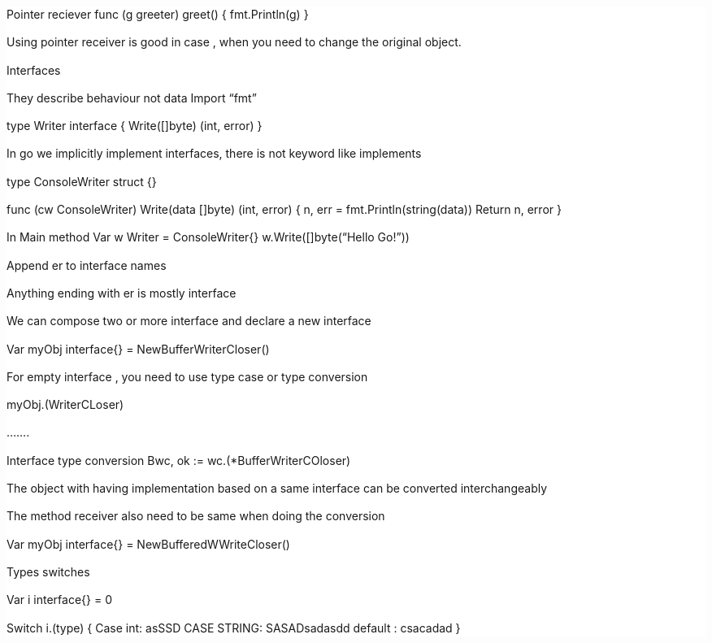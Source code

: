 Pointer reciever
func (g greeter) greet() {
fmt.Println(g)
}

Using pointer receiver is good in case , when you need to change the original object.

Interfaces

They describe behaviour not data
Import “fmt”

type Writer interface {
Write([]byte) (int, error)
}

In go we implicitly implement interfaces, there is not keyword like implements

type ConsoleWriter struct {}

func (cw ConsoleWriter) Write(data []byte) (int, error) {
n, err = fmt.Println(string(data))
Return n, error
}

In Main method
Var w Writer = ConsoleWriter{}
w.Write([]byte(“Hello Go!”))

Append er to interface names

Anything ending with er is mostly interface

We can compose two or more interface and declare a new interface

Var myObj interface{} = NewBufferWriterCloser()

For empty interface , you need to use type case or type conversion

myObj.(WriterCLoser)

…….

Interface type conversion
Bwc, ok := wc.(\*BufferWriterCOloser)

The object with having implementation based on a same interface can be converted interchangeably

The method receiver also need to be same when doing the conversion

Var myObj interface{} = NewBufferedWWriteCloser()

Types switches

Var i interface{} = 0

Switch i.(type) {
Case int:
asSSD
CASE STRING:
SASADsadasdd
default :
csacadad
}
